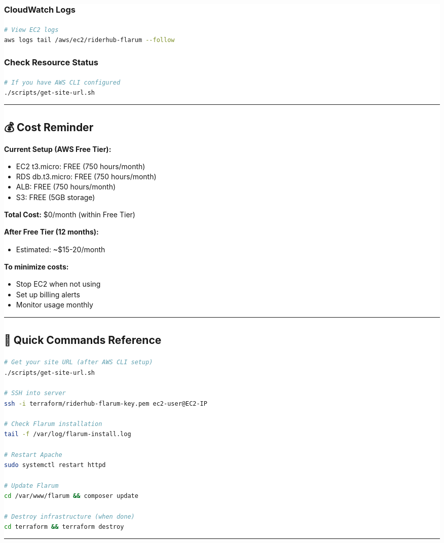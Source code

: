 ### **CloudWatch Logs**

```bash
# View EC2 logs
aws logs tail /aws/ec2/riderhub-flarum --follow
```

### **Check Resource Status**

```bash
# If you have AWS CLI configured
./scripts/get-site-url.sh
```

---

## 💰 Cost Reminder

**Current Setup (AWS Free Tier):**
- EC2 t3.micro: FREE (750 hours/month)
- RDS db.t3.micro: FREE (750 hours/month)
- ALB: FREE (750 hours/month)
- S3: FREE (5GB storage)

**Total Cost:** $0/month (within Free Tier)

**After Free Tier (12 months):**
- Estimated: ~$15-20/month

**To minimize costs:**
- Stop EC2 when not using
- Set up billing alerts
- Monitor usage monthly

---

## 🎯 Quick Commands Reference

```bash
# Get your site URL (after AWS CLI setup)
./scripts/get-site-url.sh

# SSH into server
ssh -i terraform/riderhub-flarum-key.pem ec2-user@EC2-IP

# Check Flarum installation
tail -f /var/log/flarum-install.log

# Restart Apache
sudo systemctl restart httpd

# Update Flarum
cd /var/www/flarum && composer update

# Destroy infrastructure (when done)
cd terraform && terraform destroy
```

---